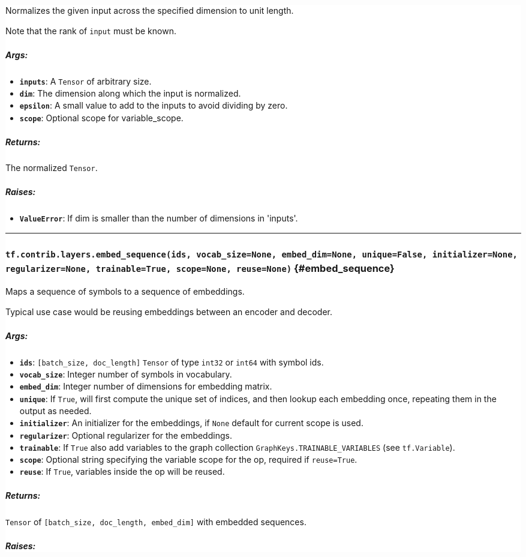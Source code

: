 Normalizes the given input across the specified dimension to unit length.

Note that the rank of `input` must be known.

##### Args:


*  <b>`inputs`</b>: A `Tensor` of arbitrary size.
*  <b>`dim`</b>: The dimension along which the input is normalized.
*  <b>`epsilon`</b>: A small value to add to the inputs to avoid dividing by zero.
*  <b>`scope`</b>: Optional scope for variable_scope.

##### Returns:

  The normalized `Tensor`.

##### Raises:


*  <b>`ValueError`</b>: If dim is smaller than the number of dimensions in 'inputs'.


- - -

### `tf.contrib.layers.embed_sequence(ids, vocab_size=None, embed_dim=None, unique=False, initializer=None, regularizer=None, trainable=True, scope=None, reuse=None)` {#embed_sequence}

Maps a sequence of symbols to a sequence of embeddings.

Typical use case would be reusing embeddings between an encoder and decoder.

##### Args:


*  <b>`ids`</b>: `[batch_size, doc_length]` `Tensor` of type `int32` or `int64`
    with symbol ids.
*  <b>`vocab_size`</b>: Integer number of symbols in vocabulary.
*  <b>`embed_dim`</b>: Integer number of dimensions for embedding matrix.
*  <b>`unique`</b>: If `True`, will first compute the unique set of indices, and then
       lookup each embedding once, repeating them in the output as needed.
*  <b>`initializer`</b>: An initializer for the embeddings, if `None` default for
      current scope is used.
*  <b>`regularizer`</b>: Optional regularizer for the embeddings.
*  <b>`trainable`</b>: If `True` also add variables to the graph collection
    `GraphKeys.TRAINABLE_VARIABLES` (see `tf.Variable`).
*  <b>`scope`</b>: Optional string specifying the variable scope for the op, required
      if `reuse=True`.
*  <b>`reuse`</b>: If `True`, variables inside the op will be reused.

##### Returns:

  `Tensor` of `[batch_size, doc_length, embed_dim]` with embedded sequences.

##### Raises:

